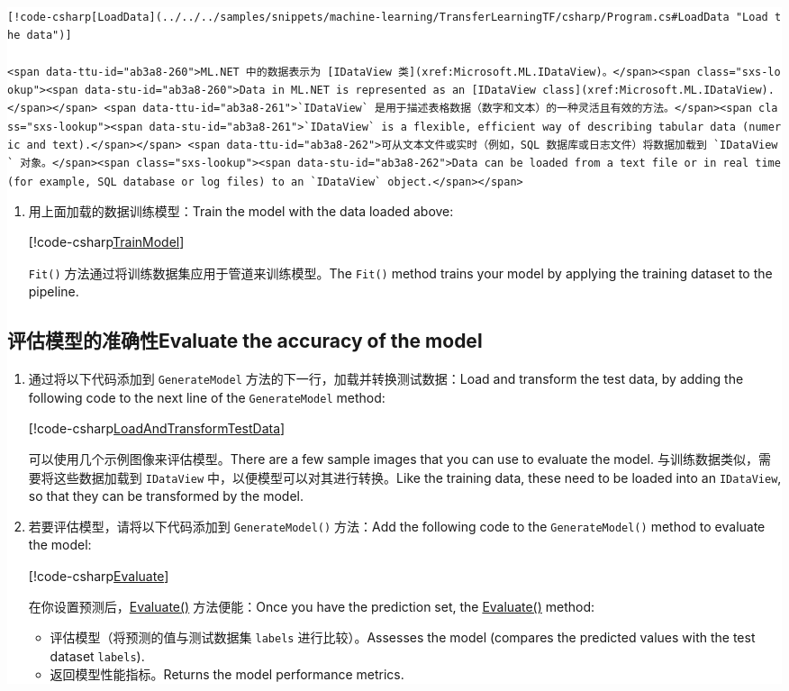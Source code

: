     [!code-csharp[LoadData](../../../samples/snippets/machine-learning/TransferLearningTF/csharp/Program.cs#LoadData "Load the data")]

    <span data-ttu-id="ab3a8-260">ML.NET 中的数据表示为 [IDataView 类](xref:Microsoft.ML.IDataView)。</span><span class="sxs-lookup"><span data-stu-id="ab3a8-260">Data in ML.NET is represented as an [IDataView class](xref:Microsoft.ML.IDataView).</span></span> <span data-ttu-id="ab3a8-261">`IDataView` 是用于描述表格数据（数字和文本）的一种灵活且有效的方法。</span><span class="sxs-lookup"><span data-stu-id="ab3a8-261">`IDataView` is a flexible, efficient way of describing tabular data (numeric and text).</span></span> <span data-ttu-id="ab3a8-262">可从文本文件或实时（例如，SQL 数据库或日志文件）将数据加载到 `IDataView` 对象。</span><span class="sxs-lookup"><span data-stu-id="ab3a8-262">Data can be loaded from a text file or in real time (for example, SQL database or log files) to an `IDataView` object.</span></span>

1. <span data-ttu-id="ab3a8-263">用上面加载的数据训练模型：</span><span class="sxs-lookup"><span data-stu-id="ab3a8-263">Train the model with the data loaded above:</span></span>

    [!code-csharp[TrainModel](../../../samples/snippets/machine-learning/TransferLearningTF/csharp/Program.cs#TrainModel)]

    <span data-ttu-id="ab3a8-264">`Fit()` 方法通过将训练数据集应用于管道来训练模型。</span><span class="sxs-lookup"><span data-stu-id="ab3a8-264">The `Fit()` method trains your model by applying the training dataset to the pipeline.</span></span>

## <a name="evaluate-the-accuracy-of-the-model"></a><span data-ttu-id="ab3a8-265">评估模型的准确性</span><span class="sxs-lookup"><span data-stu-id="ab3a8-265">Evaluate the accuracy of the model</span></span>

1. <span data-ttu-id="ab3a8-266">通过将以下代码添加到 `GenerateModel` 方法的下一行，加载并转换测试数据：</span><span class="sxs-lookup"><span data-stu-id="ab3a8-266">Load and transform the test data, by adding the following code to the next line of the `GenerateModel` method:</span></span>

    [!code-csharp[LoadAndTransformTestData](../../../samples/snippets/machine-learning/TransferLearningTF/csharp/Program.cs#LoadAndTransformTestData "Load and transform test data")]

    <span data-ttu-id="ab3a8-267">可以使用几个示例图像来评估模型。</span><span class="sxs-lookup"><span data-stu-id="ab3a8-267">There are a few sample images that you can use to evaluate the model.</span></span> <span data-ttu-id="ab3a8-268">与训练数据类似，需要将这些数据加载到 `IDataView` 中，以便模型可以对其进行转换。</span><span class="sxs-lookup"><span data-stu-id="ab3a8-268">Like the training data, these need to be loaded into an `IDataView`, so that they can be transformed by the model.</span></span>

1. <span data-ttu-id="ab3a8-269">若要评估模型，请将以下代码添加到 `GenerateModel()` 方法：</span><span class="sxs-lookup"><span data-stu-id="ab3a8-269">Add the following code to the `GenerateModel()` method to evaluate the model:</span></span>

    [!code-csharp[Evaluate](../../../samples/snippets/machine-learning/TransferLearningTF/csharp/Program.cs#Evaluate)]

    <span data-ttu-id="ab3a8-270">在你设置预测后，[Evaluate()](xref:Microsoft.ML.RecommendationCatalog.Evaluate%2A) 方法便能：</span><span class="sxs-lookup"><span data-stu-id="ab3a8-270">Once you have the prediction set, the [Evaluate()](xref:Microsoft.ML.RecommendationCatalog.Evaluate%2A) method:</span></span>

    * <span data-ttu-id="ab3a8-271">评估模型（将预测的值与测试数据集 `labels` 进行比较）。</span><span class="sxs-lookup"><span data-stu-id="ab3a8-271">Assesses the model (compares the predicted values with the test dataset `labels`).</span></span>
    * <span data-ttu-id="ab3a8-272">返回模型性能指标。</span><span class="sxs-lookup"><span data-stu-id="ab3a8-272">Returns the model performance metrics.</span></span>
